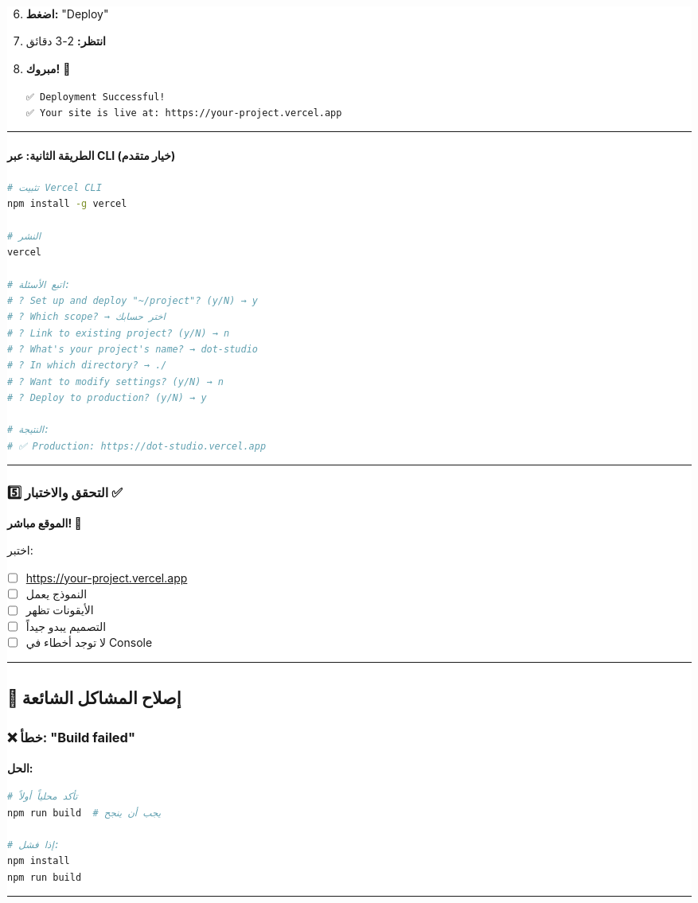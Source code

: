 6. **اضغط:** "Deploy"

7. **انتظر:** 2-3 دقائق

8. **مبروك!** 🎉
   ```
   ✅ Deployment Successful!
   ✅ Your site is live at: https://your-project.vercel.app
   ```

---

#### الطريقة الثانية: عبر CLI (خيار متقدم)

```bash
# تثبيت Vercel CLI
npm install -g vercel

# النشر
vercel

# اتبع الأسئلة:
# ? Set up and deploy "~/project"? (y/N) → y
# ? Which scope? → اختر حسابك
# ? Link to existing project? (y/N) → n
# ? What's your project's name? → dot-studio
# ? In which directory? → ./
# ? Want to modify settings? (y/N) → n
# ? Deploy to production? (y/N) → y

# النتيجة:
# ✅ Production: https://dot-studio.vercel.app
```

---

### 5️⃣ التحقق والاختبار ✅

**الموقع مباشر! 🎉**

اختبر:
- [ ] https://your-project.vercel.app
- [ ] النموذج يعمل
- [ ] الأيقونات تظهر
- [ ] التصميم يبدو جيداً
- [ ] لا توجد أخطاء في Console

---

## 🔧 إصلاح المشاكل الشائعة

### ❌ خطأ: "Build failed"

**الحل:**
```bash
# تأكد محلياً أولاً
npm run build  # يجب أن ينجح

# إذا فشل:
npm install
npm run build
```

---